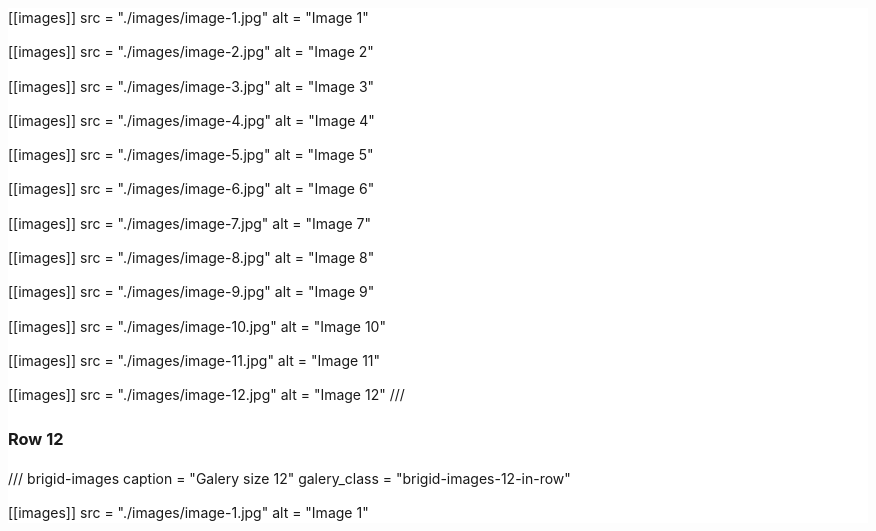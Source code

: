 [[images]]
src = "./images/image-1.jpg"
alt = "Image 1"

[[images]]
src = "./images/image-2.jpg"
alt = "Image 2"

[[images]]
src = "./images/image-3.jpg"
alt = "Image 3"

[[images]]
src = "./images/image-4.jpg"
alt = "Image 4"

[[images]]
src = "./images/image-5.jpg"
alt = "Image 5"

[[images]]
src = "./images/image-6.jpg"
alt = "Image 6"

[[images]]
src = "./images/image-7.jpg"
alt = "Image 7"

[[images]]
src = "./images/image-8.jpg"
alt = "Image 8"

[[images]]
src = "./images/image-9.jpg"
alt = "Image 9"

[[images]]
src = "./images/image-10.jpg"
alt = "Image 10"

[[images]]
src = "./images/image-11.jpg"
alt = "Image 11"

[[images]]
src = "./images/image-12.jpg"
alt = "Image 12"
///

### Row 12

/// brigid-images
caption = "Galery size 12"
galery_class = "brigid-images-12-in-row"

[[images]]
src = "./images/image-1.jpg"
alt = "Image 1"
